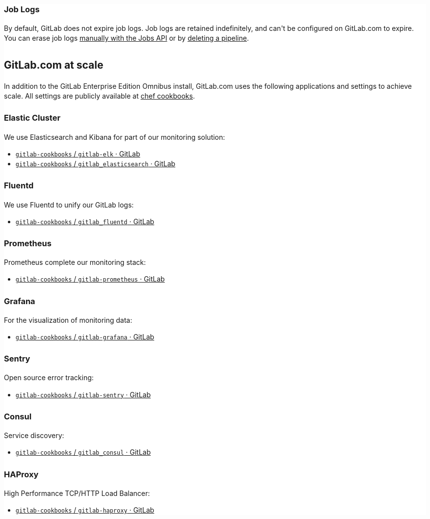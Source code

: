 ### Job Logs

By default, GitLab does not expire job logs. Job logs are retained indefinitely,
and can't be configured on GitLab.com to expire. You can erase job logs
[manually with the Jobs API](../../api/jobs.md#erase-a-job) or by
[deleting a pipeline](../../ci/pipelines/index.md#delete-a-pipeline).

## GitLab.com at scale

In addition to the GitLab Enterprise Edition Omnibus install, GitLab.com uses
the following applications and settings to achieve scale. All settings are
publicly available at [chef cookbooks](https://gitlab.com/gitlab-cookbooks).

### Elastic Cluster

We use Elasticsearch and Kibana for part of our monitoring solution:

- [`gitlab-cookbooks` / `gitlab-elk` · GitLab](https://gitlab.com/gitlab-cookbooks/gitlab-elk)
- [`gitlab-cookbooks` / `gitlab_elasticsearch` · GitLab](https://gitlab.com/gitlab-cookbooks/gitlab_elasticsearch)

### Fluentd

We use Fluentd to unify our GitLab logs:

- [`gitlab-cookbooks` / `gitlab_fluentd` · GitLab](https://gitlab.com/gitlab-cookbooks/gitlab_fluentd)

### Prometheus

Prometheus complete our monitoring stack:

- [`gitlab-cookbooks` / `gitlab-prometheus` · GitLab](https://gitlab.com/gitlab-cookbooks/gitlab-prometheus)

### Grafana

For the visualization of monitoring data:

- [`gitlab-cookbooks` / `gitlab-grafana` · GitLab](https://gitlab.com/gitlab-cookbooks/gitlab-grafana)

### Sentry

Open source error tracking:

- [`gitlab-cookbooks` / `gitlab-sentry` · GitLab](https://gitlab.com/gitlab-cookbooks/gitlab-sentry)

### Consul

Service discovery:

- [`gitlab-cookbooks` / `gitlab_consul` · GitLab](https://gitlab.com/gitlab-cookbooks/gitlab_consul)

### HAProxy

High Performance TCP/HTTP Load Balancer:

- [`gitlab-cookbooks` / `gitlab-haproxy` · GitLab](https://gitlab.com/gitlab-cookbooks/gitlab-haproxy)
